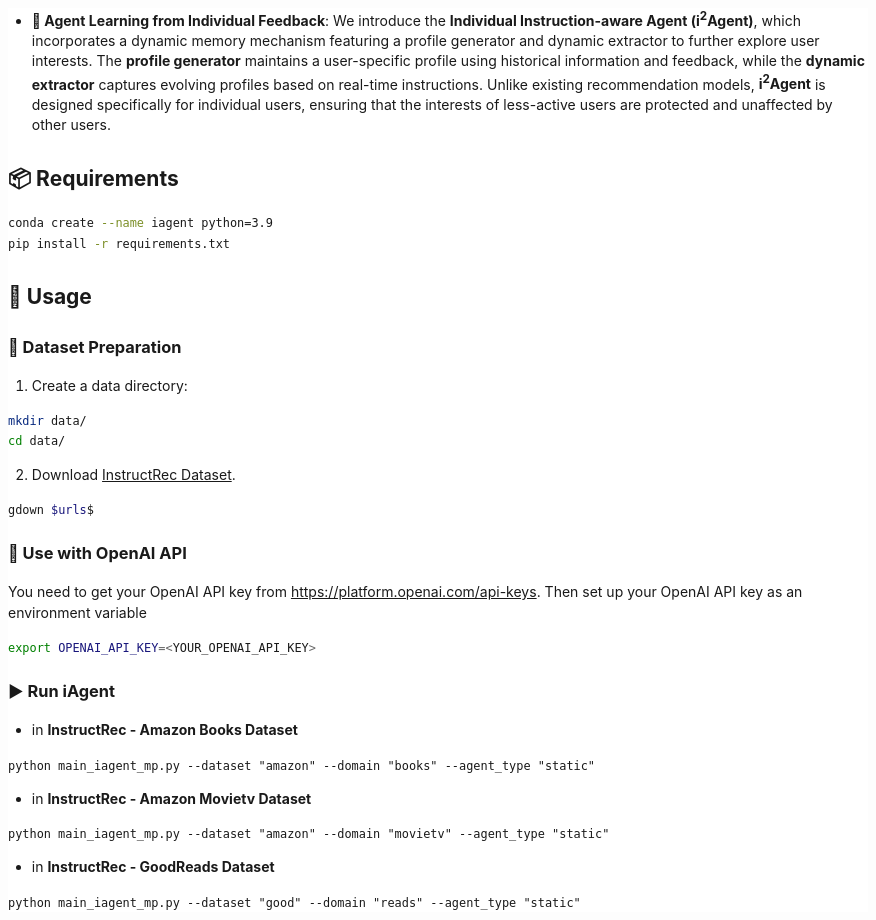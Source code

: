 - **🚀 Agent Learning from Individual Feedback**: We introduce the **Individual Instruction-aware Agent (i<sup>2</sup>Agent)**, which incorporates a dynamic memory mechanism featuring a profile generator and dynamic extractor to further explore user interests. The **profile generator** maintains a user-specific profile using historical information and feedback, while the **dynamic extractor** captures evolving profiles based on real-time instructions. Unlike existing recommendation models, **i<sup>2</sup>Agent** is designed specifically for individual users, ensuring that the interests of less-active users are protected and unaffected by other users.

## 📦 Requirements

```bash
conda create --name iagent python=3.9
pip install -r requirements.txt
```


## 🧰 Usage

### 💾 Dataset Preparation

1. Create a data directory:

```bash
mkdir data/
cd data/
```

2. Download [InstructRec Dataset](https://drive.google.com/drive/folders/1-3kHU9D4IH210kSYL-m2cCgWbcY5ilBI?usp=sharing).

```bash
gdown $urls$
```

### 🔑  Use with OpenAI API
You need to get your OpenAI API key from https://platform.openai.com/api-keys.
Then set up your OpenAI API key as an environment variable

```bash
export OPENAI_API_KEY=<YOUR_OPENAI_API_KEY>
```

### ▶️ Run iAgent

- in **InstructRec - Amazon Books Dataset**
```
python main_iagent_mp.py --dataset "amazon" --domain "books" --agent_type "static"
```

- in **InstructRec - Amazon Movietv Dataset**
```
python main_iagent_mp.py --dataset "amazon" --domain "movietv" --agent_type "static"
```

- in **InstructRec - GoodReads Dataset**
```
python main_iagent_mp.py --dataset "good" --domain "reads" --agent_type "static"
```
